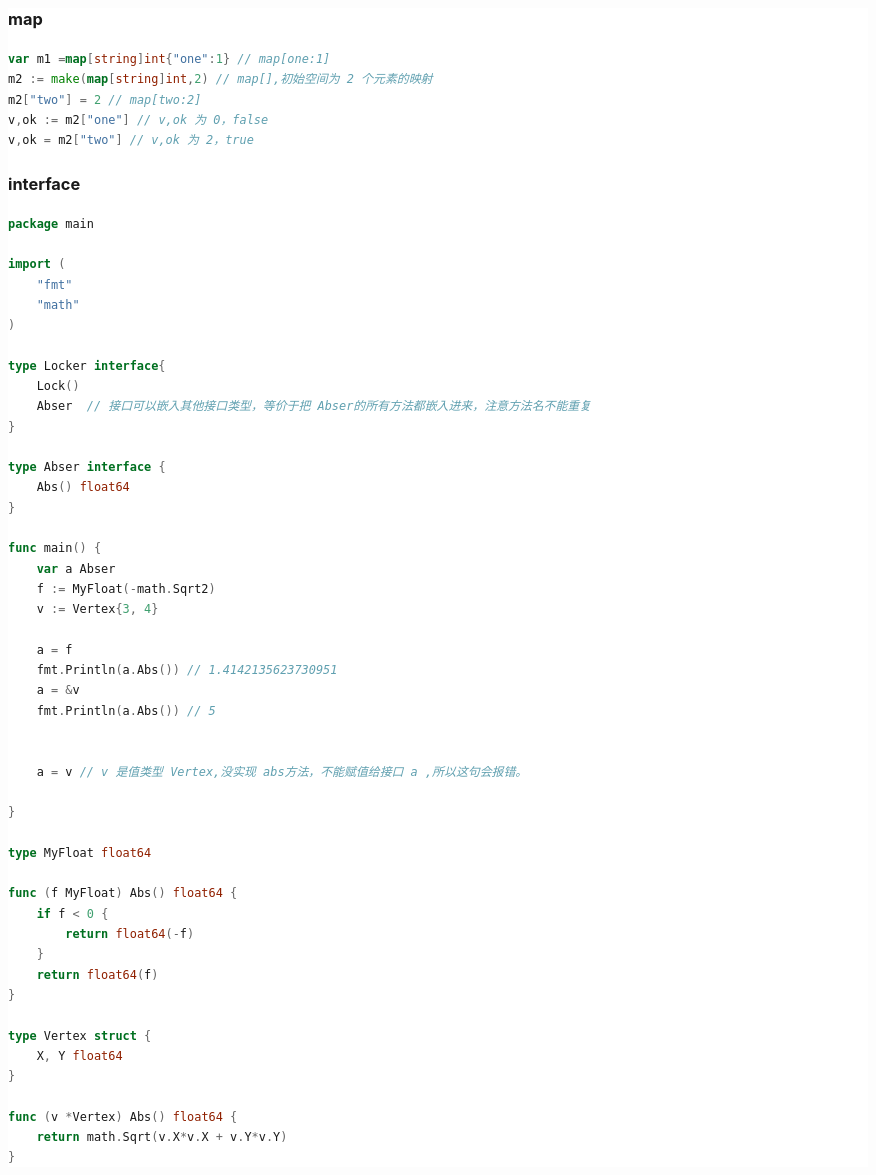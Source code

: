 ### map

```go
var m1 =map[string]int{"one":1} // map[one:1]
m2 := make(map[string]int,2) // map[],初始空间为 2 个元素的映射
m2["two"] = 2 // map[two:2]
v,ok := m2["one"] // v,ok 为 0，false
v,ok = m2["two"] // v,ok 为 2，true
```

### interface

```go
package main

import (
    "fmt"
    "math"
)

type Locker interface{
    Lock()
    Abser  // 接口可以嵌入其他接口类型，等价于把 Abser的所有方法都嵌入进来，注意方法名不能重复
}

type Abser interface {
    Abs() float64
}

func main() {
    var a Abser
    f := MyFloat(-math.Sqrt2)
    v := Vertex{3, 4}

    a = f  
    fmt.Println(a.Abs()) // 1.4142135623730951
    a = &v
    fmt.Println(a.Abs()) // 5


    a = v // v 是值类型 Vertex,没实现 abs方法，不能赋值给接口 a ,所以这句会报错。

}

type MyFloat float64

func (f MyFloat) Abs() float64 {
    if f < 0 {
        return float64(-f)
    }
    return float64(f)
}

type Vertex struct {
    X, Y float64
}

func (v *Vertex) Abs() float64 {
    return math.Sqrt(v.X*v.X + v.Y*v.Y)
}
```
